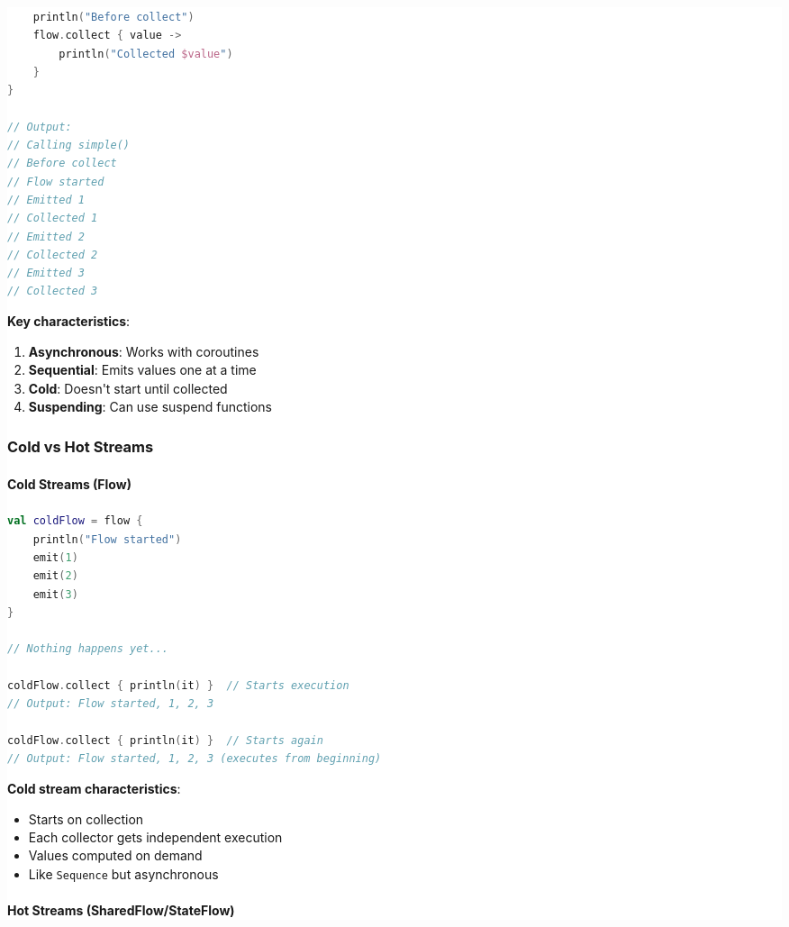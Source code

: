 ```kotlin
    println("Before collect")
    flow.collect { value ->
        println("Collected $value")
    }
}

// Output:
// Calling simple()
// Before collect
// Flow started
// Emitted 1
// Collected 1
// Emitted 2
// Collected 2
// Emitted 3
// Collected 3
```

**Key characteristics**:
1. **Asynchronous**: Works with coroutines
2. **Sequential**: Emits values one at a time
3. **Cold**: Doesn't start until collected
4. **Suspending**: Can use suspend functions

### Cold vs Hot Streams

#### Cold Streams (Flow)

```kotlin
val coldFlow = flow {
    println("Flow started")
    emit(1)
    emit(2)
    emit(3)
}

// Nothing happens yet...

coldFlow.collect { println(it) }  // Starts execution
// Output: Flow started, 1, 2, 3

coldFlow.collect { println(it) }  // Starts again
// Output: Flow started, 1, 2, 3 (executes from beginning)
```

**Cold stream characteristics**:
- Starts on collection
- Each collector gets independent execution
- Values computed on demand
- Like `Sequence` but asynchronous

#### Hot Streams (SharedFlow/StateFlow)
